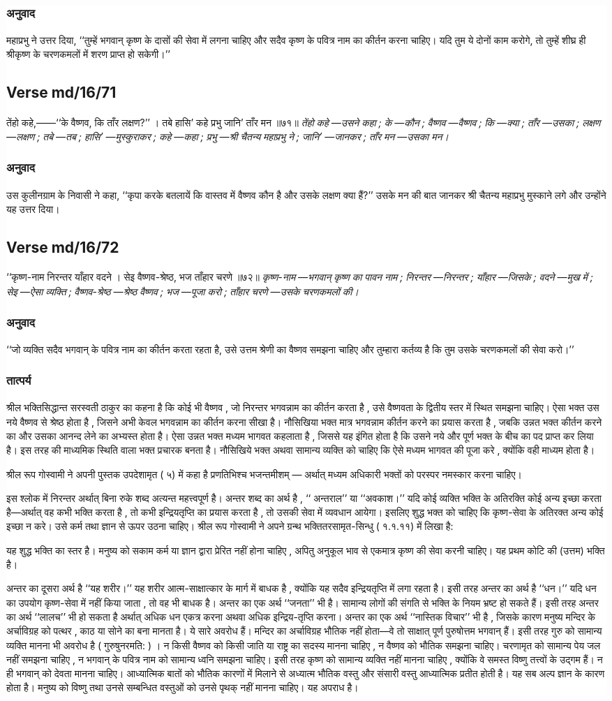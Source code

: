 
### अनुवाद
महाप्रभु ने उत्तर दिया, ‘‘तुम्हें भगवान् कृष्ण के दासों की सेवा में लगना चाहिए और सदैव कृष्ण के पवित्र नाम का कीर्तन करना चाहिए। यदि तुम ये दोनों काम करोगे, तो तुम्हें शीघ्र ही श्रीकृष्ण के चरणकमलों में शरण प्राप्त हो सकेगी।’’


## Verse md/16/71
तेंहो कहे,——‘‘के वैष्णव, कि ताँर लक्षण?’’ ।
तबे हासि’ कहे प्रभु जानि’ ताँर मन ॥७१॥
*तेंहो कहे —उसने कहा ; के —कौन ; वैष्णव —वैष्णव ; कि —क्या ; ताँर —उसका ; लक्षण —लक्षण ; तबे —तब ; हासि’ —मुस्कुराकर ; कहे —कहा ; प्रभु —श्री चैतन्य महाप्रभु ने ; जानि’ —जानकर ; ताँर मन —उसका मन।*


### अनुवाद
उस कुलीनग्राम के निवासी ने कहा, ‘‘कृपा करके बतलायें कि वास्तव में वैष्णव कौन है और उसके लक्षण क्या हैं?’’ उसके मन की बात जानकर श्री चैतन्य महाप्रभु मुस्काने लगे और उन्होंने यह उत्तर दिया।


## Verse md/16/72
‘‘कृष्ण-नाम निरन्तर याँहार वदने ।
सेइ वैष्णव-श्रेष्ठ, भज ताँहार चरणे ॥७२॥
*कृष्ण-नाम —भगवान् कृष्ण का पावन नाम ; निरन्तर —निरन्तर ; याँहार —जिसके ; वदने —मुख में ; सेइ —ऐसा व्यक्ति ; वैष्णव-श्रेष्ठ —श्रेष्ठ वैष्णव ; भज —पूजा करो ; ताँहार चरणे —उसके चरणकमलों की।*


### अनुवाद
‘‘जो व्यक्ति सदैव भगवान् के पवित्र नाम का कीर्तन करता रहता है, उसे उत्तम श्रेणी का वैष्णव समझना चाहिए और तुम्हारा कर्तव्य है कि तुम उसके चरणकमलों की सेवा करो।’’


### तात्पर्य
श्रील भक्तिसिद्धान्त सरस्वती ठाकुर का कहना है कि कोई भी वैष्णव , जो निरन्तर भगवन्नाम का कीर्तन करता है , उसे वैष्णवता के द्वितीय स्तर में स्थित समझना चाहिए। ऐसा भक्त उस नये वैष्णव से श्रेष्ठ होता है , जिसने अभी केवल भगवन्नाम का कीर्तन करना सीखा है। नौसिखिया भक्त मात्र भगवन्नाम कीर्तन करने का प्रयास करता है , जबकि उन्नत भक्त कीर्तन करने का और उसका आनन्द लेने का अभ्यस्त होता है। ऐसा उन्नत भक्त मध्यम भागवत कहलाता है , जिससे यह इंगित होता है कि उसने नये और पूर्ण भक्त के बीच का पद प्राप्त कर लिया है। इस तरह की माध्यमिक स्थिति वाला भक्त प्रचारक बनता है। नौसिखिये भक्त अथवा सामान्य व्यक्ति को चाहिए कि ऐसे मध्यम भागवत की पूजा करे , क्योंकि वही माध्यम होता है।

श्रील रूप गोस्वामी ने अपनी पुस्तक उपदेशामृत ( ५) में कहा है प्रणतिभिश्च भजन्तमीशम् — अर्थात् मध्यम अधिकारी भक्तों को परस्पर नमस्कार करना चाहिए।

इस श्लोक में निरन्तर अर्थात् बिना रुके शब्द अत्यन्त महत्त्वपूर्ण है। अन्तर शब्द का अर्थ है , ‘‘ अन्तराल’’ या ‘‘अवकाश।’’ यदि कोई व्यक्ति भक्ति के अतिरक्ति कोई अन्य इच्छा करता है—अर्थात् वह कभी भक्ति करता है , तो कभी इन्द्रियतृप्ति का प्रयास करता है , तो उसकी सेवा में व्यवधान आयेगा। इसलिए शुद्ध भक्त को चाहिए कि कृष्ण-सेवा के अतिरक्त अन्य कोई इच्छा न करे। उसे कर्म तथा ज्ञान से ऊपर उठना चाहिए। श्रील रूप गोस्वामी ने अपने ग्रन्थ भक्तितरसामृत-सिन्धु ( १.१.११) में लिखा है:

यह शुद्ध भक्ति का स्तर है। मनुष्य को सकाम कर्म या ज्ञान द्वारा प्रेरित नहीं होना चाहिए , अपितु अनुकूल भाव से एकमात्र कृष्ण की सेवा करनी चाहिए। यह प्रथम कोटि की (उत्तम) भक्ति है।

अन्तर का दूसरा अर्थ है ‘‘यह शरीर।’’ यह शरीर आत्म-साक्षात्कार के मार्ग में बाधक है , क्योंकि यह सदैव इन्द्रियतृप्ति में लगा रहता है। इसी तरह अन्तर का अर्थ है ‘‘धन।’’ यदि धन का उपयोग कृष्ण-सेवा में नहीं किया जाता , तो वह भी बाधक है। अन्तर का एक अर्थ ‘‘जनता’’ भी है। सामान्य लोगों की संगति से भक्ति के नियम भ्रष्ट हो सकते हैं। इसी तरह अन्तर का अर्थ ‘‘लालच’’ भी हो सकता है अर्थात् अधिक धन एकत्र करना अथवा अधिक इन्द्रिय-तृप्ति करना। अन्तर का एक अर्थ ‘‘नास्तिक विचार’’ भी है , जिसके कारण मनुष्य मन्दिर के अर्चाविग्रह को पत्थर , काठ या सोने का बना मानता है। ये सारे अवरोध हैं। मन्दिर का अर्चाविग्रह भौतिक नहीं होता—वे तो साक्षात् पूर्ण पुरुषोत्तम भगवान् हैं। इसी तरह गुरु को सामान्य व्यक्ति मानना भी अवरोध है ( गुरुषुनरमति: ) । न किसी वैष्णव को किसी जाति या राष्ट्र का सदस्य मानना चाहिए , न वैष्णव को भौतिक समझना चाहिए। चरणामृत को सामान्य पेय जल नहीं समझना चाहिए , न भगवान् के पवित्र नाम को सामान्य ध्वनि समझना चाहिए। इसी तरह कृष्ण को सामान्य व्यक्ति नहीं मानना चाहिए , क्योंकि वे समस्त विष्णु तत्त्वों के उद्गम हैं। न ही भगवान् को देवता मानना चाहिए। आध्यात्मिक बातों को भौतिक कारणों में मिलाने से अध्यात्म भौतिक वस्तु और संसारी वस्तु आध्यात्मिक प्रतीत होती है। यह सब अल्प ज्ञान के कारण होता है। मनुष्य को विष्णु तथा उनसे सम्बन्धित वस्तुओं को उनसे पृथक् नहीं मानना चाहिए। यह अपराध है।
